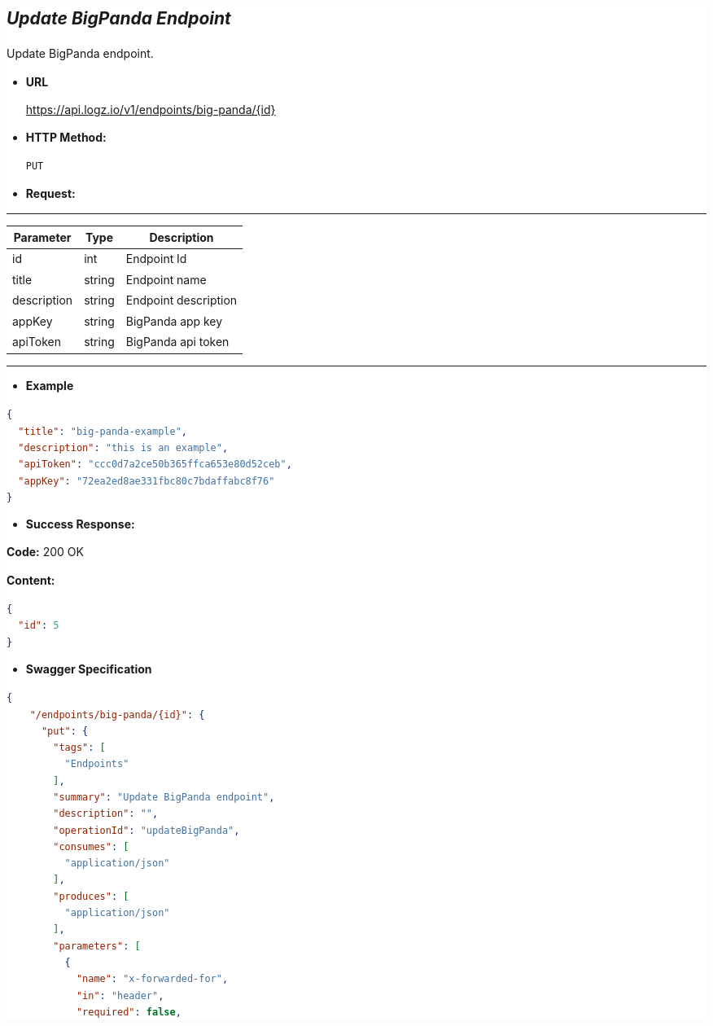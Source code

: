 ***Update BigPanda Endpoint***
----
  Update BigPanda endpoint.

* **URL**

  https://api.logz.io/v1/endpoints/big-panda/{id}

* **HTTP Method:**

  `PUT`

* **Request:**
---
| Parameter|Type|Description|
|---|---|---|
| id| int| Endpoint Id|
| title| string| Endpoint name| 
| description| string| Endpoint description|
| appKey| string| BigPanda app key|
| apiToken| string| BigPanda api token|
---

* **Example**
```json
{
  "title": "big-panda-example",
  "description": "this is an example",
  "apiToken": "ccc0d7a2ce50b365ffca653e80d52ceb",
  "appKey": "72ea2ed8ae331fbc80c7bdaffabc8f76"
}
```
* **Success Response:**

**Code:** 200 OK
  
**Content:** 
```json
{
  "id": 5
}
```

* **Swagger Specification**
```json
{
    "/endpoints/big-panda/{id}": {
      "put": {
        "tags": [
          "Endpoints"
        ],
        "summary": "Update BigPanda endpoint",
        "description": "",
        "operationId": "updateBigPanda",
        "consumes": [
          "application/json"
        ],
        "produces": [
          "application/json"
        ],
        "parameters": [
          {
            "name": "x-forwarded-for",
            "in": "header",
            "required": false,
```